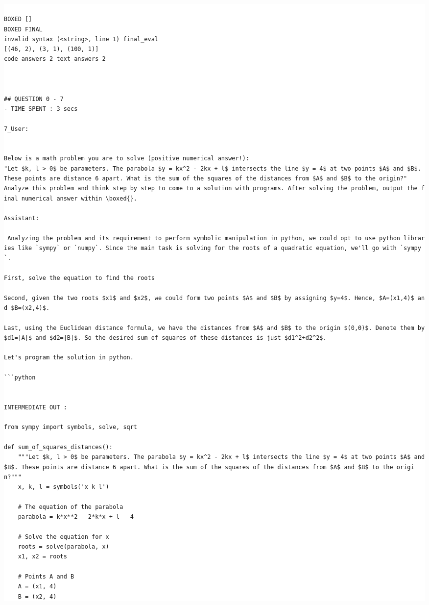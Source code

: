 ```````output

BOXED []
BOXED FINAL 
invalid syntax (<string>, line 1) final_eval
[(46, 2), (3, 1), (100, 1)]
code_answers 2 text_answers 2



## QUESTION 0 - 7 
- TIME_SPENT : 3 secs

7_User:


Below is a math problem you are to solve (positive numerical answer!):
"Let $k, l > 0$ be parameters. The parabola $y = kx^2 - 2kx + l$ intersects the line $y = 4$ at two points $A$ and $B$. These points are distance 6 apart. What is the sum of the squares of the distances from $A$ and $B$ to the origin?"
Analyze this problem and think step by step to come to a solution with programs. After solving the problem, output the final numerical answer within \boxed{}.

Assistant:

 Analyzing the problem and its requirement to perform symbolic manipulation in python, we could opt to use python libraries like `sympy` or `numpy`. Since the main task is solving for the roots of a quadratic equation, we'll go with `sympy`.

First, solve the equation to find the roots

Second, given the two roots $x1$ and $x2$, we could form two points $A$ and $B$ by assigning $y=4$. Hence, $A=(x1,4)$ and $B=(x2,4)$. 

Last, using the Euclidean distance formula, we have the distances from $A$ and $B$ to the origin $(0,0)$. Denote them by $d1=|A|$ and $d2=|B|$. So the desired sum of squares of these distances is just $d1^2+d2^2$.

Let's program the solution in python.

```python


INTERMEDIATE OUT :

from sympy import symbols, solve, sqrt

def sum_of_squares_distances():
    """Let $k, l > 0$ be parameters. The parabola $y = kx^2 - 2kx + l$ intersects the line $y = 4$ at two points $A$ and $B$. These points are distance 6 apart. What is the sum of the squares of the distances from $A$ and $B$ to the origin?"""
    x, k, l = symbols('x k l')
    
    # The equation of the parabola
    parabola = k*x**2 - 2*k*x + l - 4

    # Solve the equation for x
    roots = solve(parabola, x)
    x1, x2 = roots

    # Points A and B
    A = (x1, 4)
    B = (x2, 4)

```````